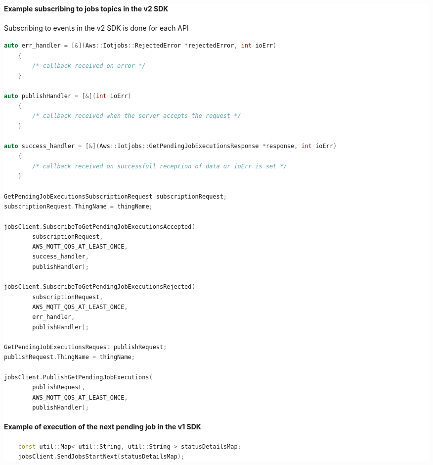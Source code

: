 #### Example subscribing to jobs topics in the v2 SDK
Subscribing to events in the v2 SDK is done for each API

```cpp
auto err_handler = [&](Aws::Iotjobs::RejectedError *rejectedError, int ioErr)
    {
        /* callback received on error */
    }

auto publishHandler = [&](int ioErr)
    {
        /* callback received when the server accepts the request */
    }

auto success_handler = [&](Aws::Iotjobs::GetPendingJobExecutionsResponse *response, int ioErr)
    {
        /* callback received on successfull reception of data or ioErr is set */
    }

GetPendingJobExecutionsSubscriptionRequest subscriptionRequest;
subscriptionRequest.ThingName = thingName;

jobsClient.SubscribeToGetPendingJobExecutionsAccepted(
        subscriptionRequest,
        AWS_MQTT_QOS_AT_LEAST_ONCE,
        success_handler,
        publishHandler);

jobsClient.SubscribeToGetPendingJobExecutionsRejected(
        subscriptionRequest,
        AWS_MQTT_QOS_AT_LEAST_ONCE,
        err_handler,
        publishHandler);

GetPendingJobExecutionsRequest publishRequest;
publishRequest.ThingName = thingName;

jobsClient.PublishGetPendingJobExecutions(
        publishRequest,
        AWS_MQTT_QOS_AT_LEAST_ONCE,
        publishHandler);

```

#### Example of execution of the next pending job in the v1 SDK

```cpp
    const util::Map< util::String, util::String > statusDetailsMap;
    jobsClient.SendJobsStartNext(statusDetailsMap);

```
